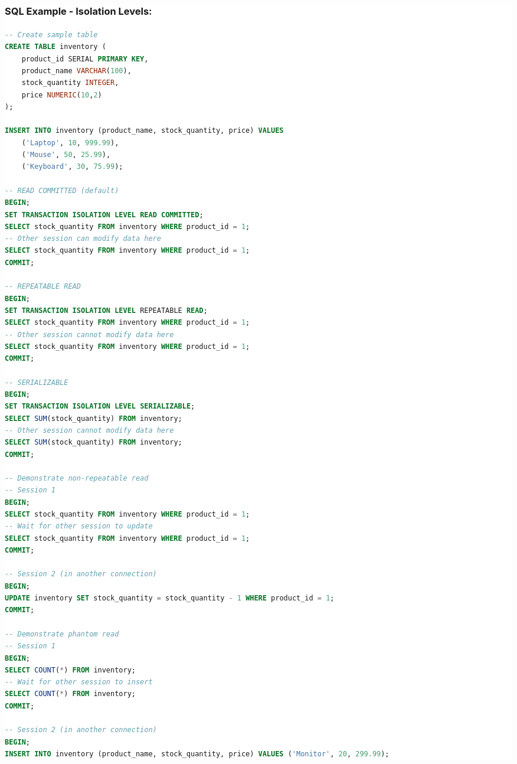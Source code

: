### SQL Example - Isolation Levels:
```sql
-- Create sample table
CREATE TABLE inventory (
    product_id SERIAL PRIMARY KEY,
    product_name VARCHAR(100),
    stock_quantity INTEGER,
    price NUMERIC(10,2)
);

INSERT INTO inventory (product_name, stock_quantity, price) VALUES
    ('Laptop', 10, 999.99),
    ('Mouse', 50, 25.99),
    ('Keyboard', 30, 75.99);

-- READ COMMITTED (default)
BEGIN;
SET TRANSACTION ISOLATION LEVEL READ COMMITTED;
SELECT stock_quantity FROM inventory WHERE product_id = 1;
-- Other session can modify data here
SELECT stock_quantity FROM inventory WHERE product_id = 1;
COMMIT;

-- REPEATABLE READ
BEGIN;
SET TRANSACTION ISOLATION LEVEL REPEATABLE READ;
SELECT stock_quantity FROM inventory WHERE product_id = 1;
-- Other session cannot modify data here
SELECT stock_quantity FROM inventory WHERE product_id = 1;
COMMIT;

-- SERIALIZABLE
BEGIN;
SET TRANSACTION ISOLATION LEVEL SERIALIZABLE;
SELECT SUM(stock_quantity) FROM inventory;
-- Other session cannot modify data here
SELECT SUM(stock_quantity) FROM inventory;
COMMIT;

-- Demonstrate non-repeatable read
-- Session 1
BEGIN;
SELECT stock_quantity FROM inventory WHERE product_id = 1;
-- Wait for other session to update
SELECT stock_quantity FROM inventory WHERE product_id = 1;
COMMIT;

-- Session 2 (in another connection)
BEGIN;
UPDATE inventory SET stock_quantity = stock_quantity - 1 WHERE product_id = 1;
COMMIT;

-- Demonstrate phantom read
-- Session 1
BEGIN;
SELECT COUNT(*) FROM inventory;
-- Wait for other session to insert
SELECT COUNT(*) FROM inventory;
COMMIT;

-- Session 2 (in another connection)
BEGIN;
INSERT INTO inventory (product_name, stock_quantity, price) VALUES ('Monitor', 20, 299.99);
```